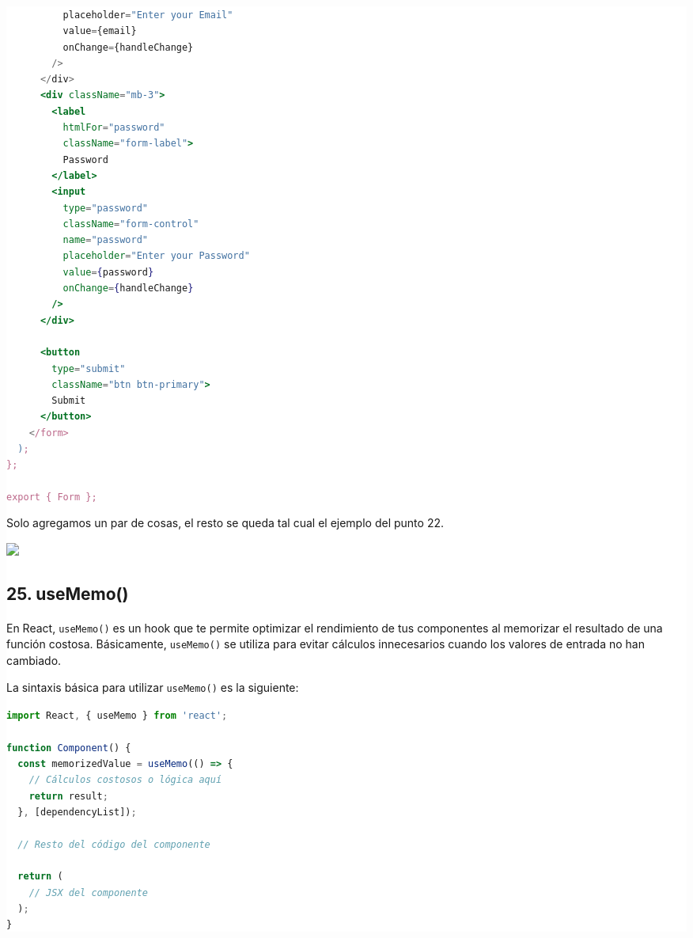 ```jsx
          placeholder="Enter your Email"
          value={email}
          onChange={handleChange}
        />
      </div>
      <div className="mb-3">
        <label
          htmlFor="password"
          className="form-label">
          Password
        </label>
        <input
          type="password"
          className="form-control"
          name="password"
          placeholder="Enter your Password"
          value={password}
          onChange={handleChange}
        />
      </div>

      <button
        type="submit"
        className="btn btn-primary">
        Submit
      </button>
    </form>
  );
};

export { Form };
```

Solo agregamos un par de cosas, el resto se queda tal cual el ejemplo del punto 22.

![](https://i.postimg.cc/J7QMgmKQ/5-useRef.png)

## **25.** useMemo()

En React, `useMemo()` es un hook que te permite optimizar el rendimiento de tus componentes al memorizar el resultado de una función costosa. Básicamente, `useMemo()` se utiliza para evitar cálculos innecesarios cuando los valores de entrada no han cambiado.

La sintaxis básica para utilizar `useMemo()` es la siguiente:

```jsx
import React, { useMemo } from 'react';

function Component() {
  const memorizedValue = useMemo(() => {
    // Cálculos costosos o lógica aquí
    return result;
  }, [dependencyList]);

  // Resto del código del componente

  return (
    // JSX del componente
  );
}
```
